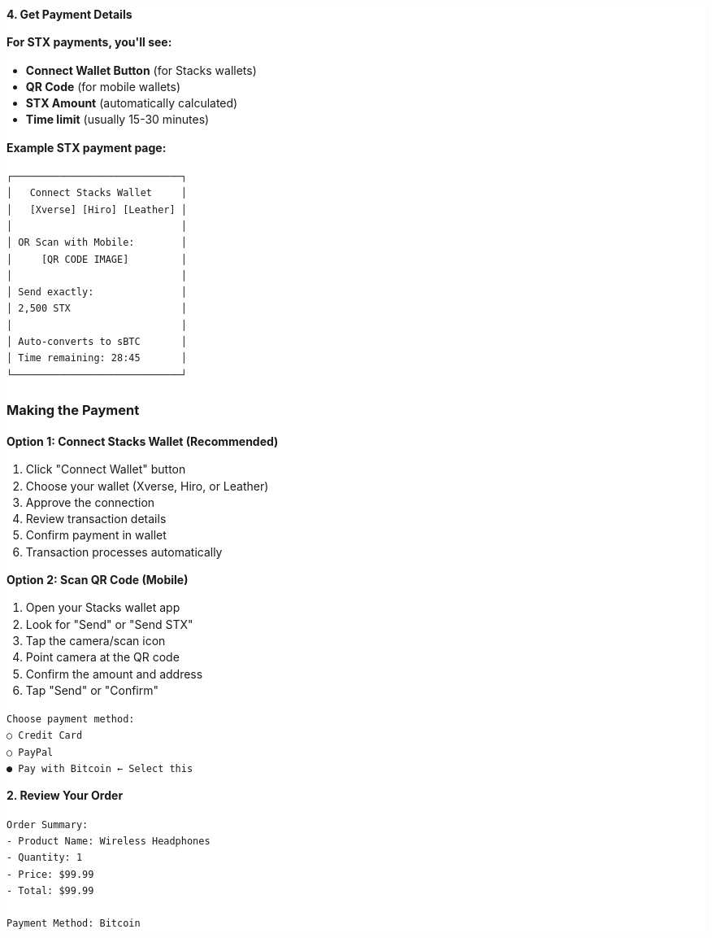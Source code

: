 **4. Get Payment Details**

**For STX payments, you'll see:**

- **Connect Wallet Button** (for Stacks wallets)
- **QR Code** (for mobile wallets)
- **STX Amount** (automatically calculated)
- **Time limit** (usually 15-30 minutes)

**Example STX payment page:**

```
┌─────────────────────────────┐
│   Connect Stacks Wallet     │
│   [Xverse] [Hiro] [Leather] │
│                             │
│ OR Scan with Mobile:        │
│     [QR CODE IMAGE]         │
│                             │
│ Send exactly:               │
│ 2,500 STX                   │
│                             │
│ Auto-converts to sBTC       │
│ Time remaining: 28:45       │
└─────────────────────────────┘
```

### Making the Payment

**Option 1: Connect Stacks Wallet (Recommended)**

1. Click "Connect Wallet" button
2. Choose your wallet (Xverse, Hiro, or Leather)
3. Approve the connection
4. Review transaction details
5. Confirm payment in wallet
6. Transaction processes automatically

**Option 2: Scan QR Code (Mobile)**

1. Open your Stacks wallet app
2. Look for "Send" or "Send STX"
3. Tap the camera/scan icon
4. Point camera at the QR code
5. Confirm the amount and address
6. Tap "Send" or "Confirm"

```
Choose payment method:
○ Credit Card
○ PayPal
● Pay with Bitcoin ← Select this
```

**2. Review Your Order**

```
Order Summary:
- Product Name: Wireless Headphones
- Quantity: 1
- Price: $99.99
- Total: $99.99

Payment Method: Bitcoin
```

